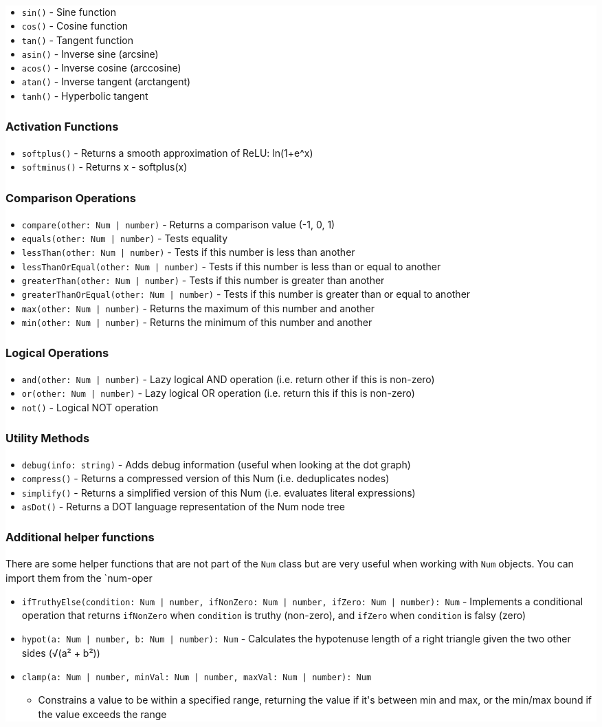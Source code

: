 - `sin()` - Sine function
- `cos()` - Cosine function
- `tan()` - Tangent function
- `asin()` - Inverse sine (arcsine)
- `acos()` - Inverse cosine (arccosine)
- `atan()` - Inverse tangent (arctangent)
- `tanh()` - Hyperbolic tangent

### Activation Functions

- `softplus()` - Returns a smooth approximation of ReLU: ln(1+e^x)
- `softminus()` - Returns x - softplus(x)

### Comparison Operations

- `compare(other: Num | number)` - Returns a comparison value (-1, 0, 1)
- `equals(other: Num | number)` - Tests equality
- `lessThan(other: Num | number)` - Tests if this number is less than another
- `lessThanOrEqual(other: Num | number)` - Tests if this number is less than or equal to another
- `greaterThan(other: Num | number)` - Tests if this number is greater than another
- `greaterThanOrEqual(other: Num | number)` - Tests if this number is greater than or equal to another
- `max(other: Num | number)` - Returns the maximum of this number and another
- `min(other: Num | number)` - Returns the minimum of this number and another

### Logical Operations

- `and(other: Num | number)` - Lazy logical AND operation (i.e. return other if this is non-zero)
- `or(other: Num | number)` - Lazy logical OR operation (i.e. return this if this is non-zero)
- `not()` - Logical NOT operation

### Utility Methods

- `debug(info: string)` - Adds debug information (useful when looking at the dot graph)
- `compress()` - Returns a compressed version of this Num (i.e. deduplicates nodes)
- `simplify()` - Returns a simplified version of this Num (i.e. evaluates literal expressions)
- `asDot()` - Returns a DOT language representation of the Num node tree

### Additional helper functions

There are some helper functions that are not part of the `Num` class but are
very useful when working with `Num` objects. You can import them from the
`num-oper

- `ifTruthyElse(condition: Num | number, ifNonZero: Num | number, ifZero:
Num | number): Num` - Implements a conditional operation that returns
  `ifNonZero` when `condition` is truthy (non-zero), and `ifZero` when
  `condition` is falsy (zero)

- `hypot(a: Num | number, b: Num | number): Num` - Calculates the hypotenuse
  length of a right triangle given the two other sides (√(a² + b²))

- `clamp(a: Num | number, minVal: Num | number, maxVal: Num | number): Num`
  - Constrains a value to be within a specified range, returning the value if
    it's between min and max, or the min/max bound if the value exceeds the
    range
